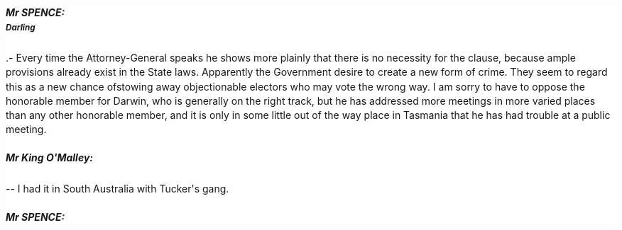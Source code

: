 ##### Mr SPENCE:<br><small class="text-muted">Darling</small>

.- Every time the Attorney-General speaks he shows more plainly that there is no necessity for the clause, because ample provisions already exist in the State laws. Apparently the Government desire to create a new form of crime. They seem to regard this as a new chance ofstowing away objectionable electors who may vote the wrong way. I am sorry to have to oppose the honorable member for Darwin, who is generally on the right track, but he has addressed more meetings in more varied places than any other honorable member, and it is only in some little out of the way place in Tasmania that he has had trouble at a public meeting. 

##### Mr King O'Malley:

-- I  had it in South Australia with Tucker's gang. 

##### Mr SPENCE:

